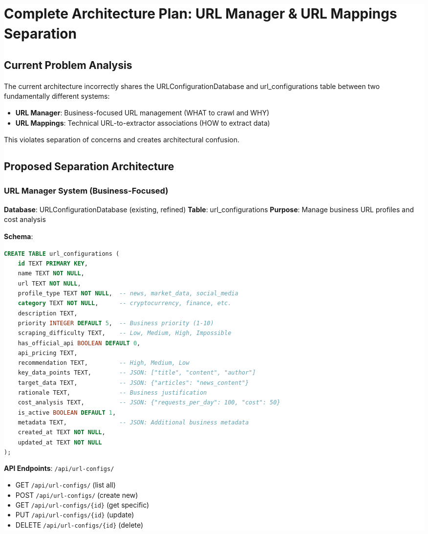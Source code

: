 # Complete Architecture Plan: URL Manager & URL Mappings Separation

## Current Problem Analysis

The current architecture incorrectly shares the URLConfigurationDatabase and url_configurations table between two fundamentally different systems:

- **URL Manager**: Business-focused URL management (WHAT to crawl and WHY)
- **URL Mappings**: Technical URL-to-extractor associations (HOW to extract data)

This violates separation of concerns and creates architectural confusion.

## Proposed Separation Architecture

### URL Manager System (Business-Focused)

**Database**: URLConfigurationDatabase (existing, refined)
**Table**: url_configurations
**Purpose**: Manage business URL profiles and cost analysis

**Schema**:
```sql
CREATE TABLE url_configurations (
    id TEXT PRIMARY KEY,
    name TEXT NOT NULL,
    url TEXT NOT NULL,
    profile_type TEXT NOT NULL,  -- news, market_data, social_media
    category TEXT NOT NULL,      -- cryptocurrency, finance, etc.
    description TEXT,
    priority INTEGER DEFAULT 5,  -- Business priority (1-10)
    scraping_difficulty TEXT,    -- Low, Medium, High, Impossible
    has_official_api BOOLEAN DEFAULT 0,
    api_pricing TEXT,
    recommendation TEXT,         -- High, Medium, Low
    key_data_points TEXT,        -- JSON: ["title", "content", "author"]
    target_data TEXT,            -- JSON: {"articles": "news_content"}
    rationale TEXT,              -- Business justification
    cost_analysis TEXT,          -- JSON: {"requests_per_day": 100, "cost": 50}
    is_active BOOLEAN DEFAULT 1,
    metadata TEXT,               -- JSON: Additional business metadata
    created_at TEXT NOT NULL,
    updated_at TEXT NOT NULL
);
```

**API Endpoints**: `/api/url-configs/`
- GET `/api/url-configs/` (list all)
- POST `/api/url-configs/` (create new)
- GET `/api/url-configs/{id}` (get specific)
- PUT `/api/url-configs/{id}` (update)
- DELETE `/api/url-configs/{id}` (delete)
